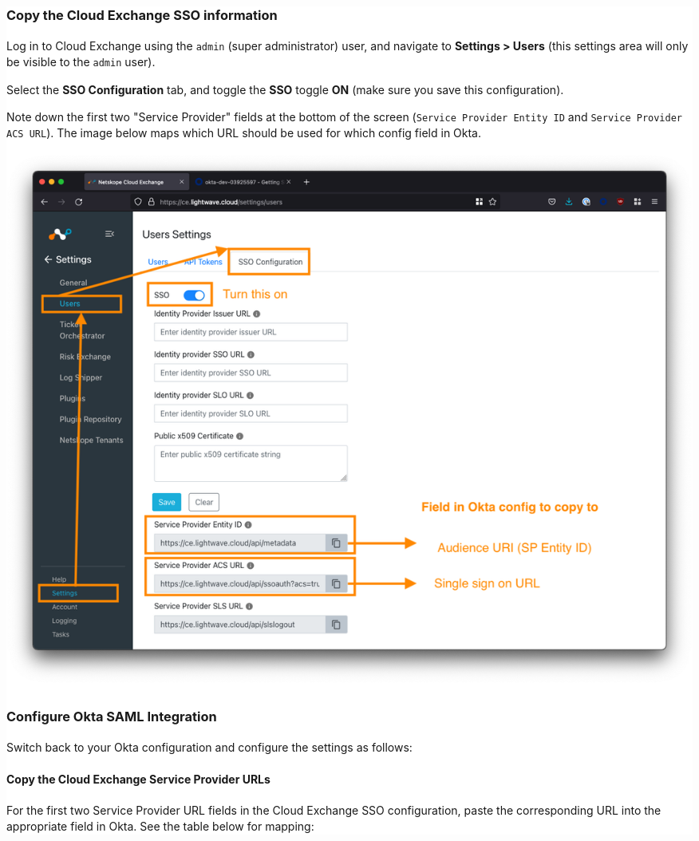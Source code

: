 ### Copy the Cloud Exchange SSO information

Log in to Cloud Exchange using the `admin` (super administrator) user, and navigate to **Settings > Users** (this settings area will only be visible to the `admin` user).

Select the **SSO Configuration** tab, and toggle the **SSO** toggle **ON** (make sure you save this configuration).

Note down the first two "Service Provider" fields at the bottom of the screen (`Service Provider Entity ID` and `Service Provider ACS URL`). The image below maps which URL should be used for which config field in Okta.

![31](assets/sso-cloud-exchange.20240212151217704.png)

### Configure Okta SAML Integration
Switch back to your Okta configuration and configure the settings as follows:

#### Copy the Cloud Exchange Service Provider URLs
For the first two Service Provider URL fields in the Cloud Exchange SSO configuration, paste the corresponding URL into the appropriate field in Okta. See the table below for mapping:
